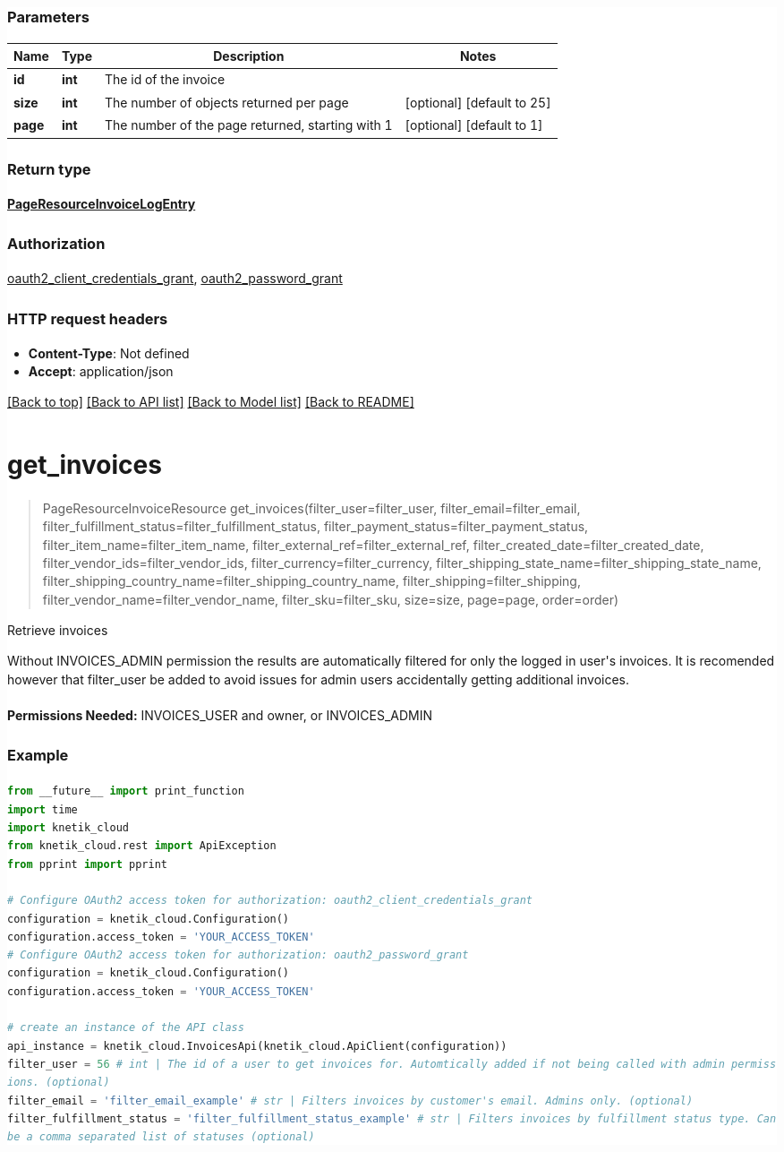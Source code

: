 ### Parameters

Name | Type | Description  | Notes
------------- | ------------- | ------------- | -------------
 **id** | **int**| The id of the invoice | 
 **size** | **int**| The number of objects returned per page | [optional] [default to 25]
 **page** | **int**| The number of the page returned, starting with 1 | [optional] [default to 1]

### Return type

[**PageResourceInvoiceLogEntry**](PageResourceInvoiceLogEntry.md)

### Authorization

[oauth2_client_credentials_grant](../README.md#oauth2_client_credentials_grant), [oauth2_password_grant](../README.md#oauth2_password_grant)

### HTTP request headers

 - **Content-Type**: Not defined
 - **Accept**: application/json

[[Back to top]](#) [[Back to API list]](../README.md#documentation-for-api-endpoints) [[Back to Model list]](../README.md#documentation-for-models) [[Back to README]](../README.md)

# **get_invoices**
> PageResourceInvoiceResource get_invoices(filter_user=filter_user, filter_email=filter_email, filter_fulfillment_status=filter_fulfillment_status, filter_payment_status=filter_payment_status, filter_item_name=filter_item_name, filter_external_ref=filter_external_ref, filter_created_date=filter_created_date, filter_vendor_ids=filter_vendor_ids, filter_currency=filter_currency, filter_shipping_state_name=filter_shipping_state_name, filter_shipping_country_name=filter_shipping_country_name, filter_shipping=filter_shipping, filter_vendor_name=filter_vendor_name, filter_sku=filter_sku, size=size, page=page, order=order)

Retrieve invoices

Without INVOICES_ADMIN permission the results are automatically filtered for only the logged in user's invoices. It is recomended however that filter_user be added to avoid issues for admin users accidentally getting additional invoices. <br><br><b>Permissions Needed:</b> INVOICES_USER and owner, or INVOICES_ADMIN

### Example 
```python
from __future__ import print_function
import time
import knetik_cloud
from knetik_cloud.rest import ApiException
from pprint import pprint

# Configure OAuth2 access token for authorization: oauth2_client_credentials_grant
configuration = knetik_cloud.Configuration()
configuration.access_token = 'YOUR_ACCESS_TOKEN'
# Configure OAuth2 access token for authorization: oauth2_password_grant
configuration = knetik_cloud.Configuration()
configuration.access_token = 'YOUR_ACCESS_TOKEN'

# create an instance of the API class
api_instance = knetik_cloud.InvoicesApi(knetik_cloud.ApiClient(configuration))
filter_user = 56 # int | The id of a user to get invoices for. Automtically added if not being called with admin permissions. (optional)
filter_email = 'filter_email_example' # str | Filters invoices by customer's email. Admins only. (optional)
filter_fulfillment_status = 'filter_fulfillment_status_example' # str | Filters invoices by fulfillment status type. Can be a comma separated list of statuses (optional)
```